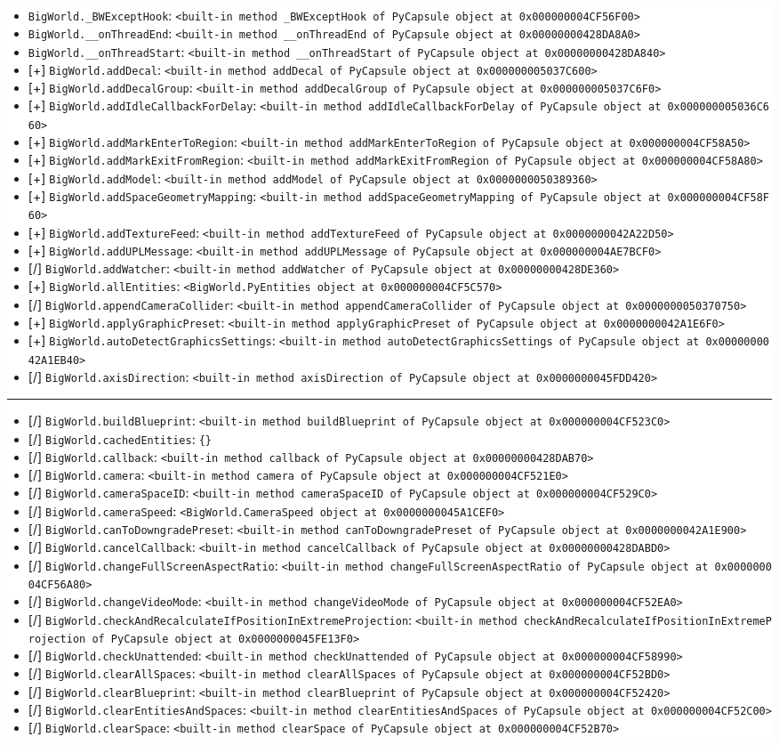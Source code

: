 - `BigWorld._BWExceptHook`: `<built-in method _BWExceptHook of PyCapsule object at 0x000000004CF56F00>`
- `BigWorld.__onThreadEnd`: `<built-in method __onThreadEnd of PyCapsule object at 0x00000000428DA8A0>`
- `BigWorld.__onThreadStart`: `<built-in method __onThreadStart of PyCapsule object at 0x00000000428DA840>`
- [+] `BigWorld.addDecal`: `<built-in method addDecal of PyCapsule object at 0x000000005037C600>`
- [+] `BigWorld.addDecalGroup`: `<built-in method addDecalGroup of PyCapsule object at 0x000000005037C6F0>`
- [+] `BigWorld.addIdleCallbackForDelay`: `<built-in method addIdleCallbackForDelay of PyCapsule object at 0x000000005036C660>`
- [+] `BigWorld.addMarkEnterToRegion`: `<built-in method addMarkEnterToRegion of PyCapsule object at 0x000000004CF58A50>`
- [+] `BigWorld.addMarkExitFromRegion`: `<built-in method addMarkExitFromRegion of PyCapsule object at 0x000000004CF58A80>`
- [+] `BigWorld.addModel`: `<built-in method addModel of PyCapsule object at 0x0000000050389360>`
- [+] `BigWorld.addSpaceGeometryMapping`: `<built-in method addSpaceGeometryMapping of PyCapsule object at 0x000000004CF58F60>`
- [+] `BigWorld.addTextureFeed`: `<built-in method addTextureFeed of PyCapsule object at 0x0000000042A22D50>`
- [+] `BigWorld.addUPLMessage`: `<built-in method addUPLMessage of PyCapsule object at 0x000000004AE7BCF0>`
- [/] `BigWorld.addWatcher`: `<built-in method addWatcher of PyCapsule object at 0x00000000428DE360>`
- [+] `BigWorld.allEntities`: `<BigWorld.PyEntities object at 0x000000004CF5C570>`
- [/] `BigWorld.appendCameraCollider`: `<built-in method appendCameraCollider of PyCapsule object at 0x0000000050370750>`
- [+] `BigWorld.applyGraphicPreset`: `<built-in method applyGraphicPreset of PyCapsule object at 0x0000000042A1E6F0>`
- [+] `BigWorld.autoDetectGraphicsSettings`: `<built-in method autoDetectGraphicsSettings of PyCapsule object at 0x0000000042A1EB40>`
- [/] `BigWorld.axisDirection`: `<built-in method axisDirection of PyCapsule object at 0x0000000045FDD420>`
---
- [/] `BigWorld.buildBlueprint`: `<built-in method buildBlueprint of PyCapsule object at 0x000000004CF523C0>`
- [/] `BigWorld.cachedEntities`: `{}`
- [/] `BigWorld.callback`: `<built-in method callback of PyCapsule object at 0x00000000428DAB70>`
- [/] `BigWorld.camera`: `<built-in method camera of PyCapsule object at 0x000000004CF521E0>`
- [/] `BigWorld.cameraSpaceID`: `<built-in method cameraSpaceID of PyCapsule object at 0x000000004CF529C0>`
- [/] `BigWorld.cameraSpeed`: `<BigWorld.CameraSpeed object at 0x0000000045A1CEF0>`
- [/] `BigWorld.canToDowngradePreset`: `<built-in method canToDowngradePreset of PyCapsule object at 0x0000000042A1E900>`
- [/] `BigWorld.cancelCallback`: `<built-in method cancelCallback of PyCapsule object at 0x00000000428DABD0>`
- [/] `BigWorld.changeFullScreenAspectRatio`: `<built-in method changeFullScreenAspectRatio of PyCapsule object at 0x000000004CF56A80>`
- [/] `BigWorld.changeVideoMode`: `<built-in method changeVideoMode of PyCapsule object at 0x000000004CF52EA0>`
- [/] `BigWorld.checkAndRecalculateIfPositionInExtremeProjection`: `<built-in method checkAndRecalculateIfPositionInExtremeProjection of PyCapsule object at 0x0000000045FE13F0>`
- [/] `BigWorld.checkUnattended`: `<built-in method checkUnattended of PyCapsule object at 0x000000004CF58990>`
- [/] `BigWorld.clearAllSpaces`: `<built-in method clearAllSpaces of PyCapsule object at 0x000000004CF52BD0>`
- [/] `BigWorld.clearBlueprint`: `<built-in method clearBlueprint of PyCapsule object at 0x000000004CF52420>`
- [/] `BigWorld.clearEntitiesAndSpaces`: `<built-in method clearEntitiesAndSpaces of PyCapsule object at 0x000000004CF52C00>`
- [/] `BigWorld.clearSpace`: `<built-in method clearSpace of PyCapsule object at 0x000000004CF52B70>`